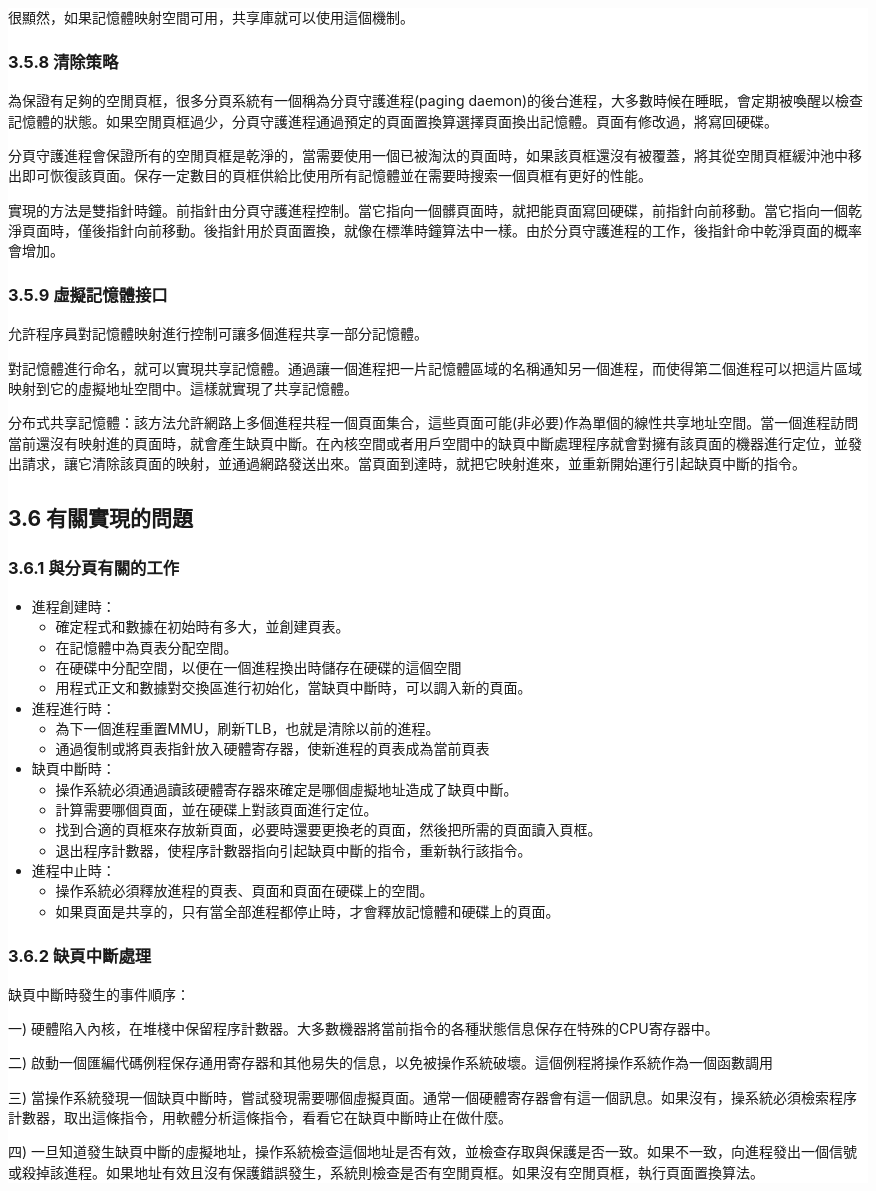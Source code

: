很顯然，如果記憶體映射空間可用，共享庫就可以使用這個機制。

### 3.5.8 清除策略

為保證有足夠的空閒頁框，很多分頁系統有一個稱為分頁守護進程(paging daemon)的後台進程，大多數時候在睡眠，會定期被喚醒以檢查記憶體的狀態。如果空閒頁框過少，分頁守護進程通過預定的頁面置換算選擇頁面換出記憶體。頁面有修改過，將寫回硬碟。

分頁守護進程會保證所有的空閒頁框是乾淨的，當需要使用一個已被淘汰的頁面時，如果該頁框還沒有被覆蓋，將其從空閒頁框緩沖池中移出即可恢復該頁面。保存一定數目的頁框供給比使用所有記憶體並在需要時搜索一個頁框有更好的性能。

實現的方法是雙指針時鐘。前指針由分頁守護進程控制。當它指向一個髒頁面時，就把能頁面寫回硬碟，前指針向前移動。當它指向一個乾淨頁面時，僅後指針向前移動。後指針用於頁面置換，就像在標準時鐘算法中一樣。由於分頁守護進程的工作，後指針命中乾淨頁面的概率會增加。

### 3.5.9 虛擬記憶體接口

允許程序員對記憶體映射進行控制可讓多個進程共享一部分記憶體。

對記憶體進行命名，就可以實現共享記憶體。通過讓一個進程把一片記憶體區域的名稱通知另一個進程，而使得第二個進程可以把這片區域映射到它的虛擬地址空間中。這樣就實現了共享記憶體。

分布式共享記憶體：該方法允許網路上多個進程共程一個頁面集合，這些頁面可能(非必要)作為單個的線性共享地址空間。當一個進程訪問當前還沒有映射進的頁面時，就會產生缺頁中斷。在內核空間或者用戶空間中的缺頁中斷處理程序就會對擁有該頁面的機器進行定位，並發出請求，讓它清除該頁面的映射，並通過網路發送出來。當頁面到達時，就把它映射進來，並重新開始運行引起缺頁中斷的指令。

## 3.6 有關實現的問題

### 3.6.1 與分頁有關的工作

* 進程創建時：
  * 確定程式和數據在初始時有多大，並創建頁表。
  * 在記憶體中為頁表分配空間。
  * 在硬碟中分配空間，以便在一個進程換出時儲存在硬碟的這個空間
  * 用程式正文和數據對交換區進行初始化，當缺頁中斷時，可以調入新的頁面。
* 進程進行時：
  * 為下一個進程重置MMU，刷新TLB，也就是清除以前的進程。
  * 通過復制或將頁表指針放入硬體寄存器，使新進程的頁表成為當前頁表
* 缺頁中斷時：
  * 操作系統必須通過讀該硬體寄存器來確定是哪個虛擬地址造成了缺頁中斷。
  * 計算需要哪個頁面，並在硬碟上對該頁面進行定位。
  * 找到合適的頁框來存放新頁面，必要時還要更換老的頁面，然後把所需的頁面讀入頁框。
  * 退出程序計數器，使程序計數器指向引起缺頁中斷的指令，重新執行該指令。
* 進程中止時：
  * 操作系統必須釋放進程的頁表、頁面和頁面在硬碟上的空間。
  * 如果頁面是共享的，只有當全部進程都停止時，才會釋放記憶體和硬碟上的頁面。

### 3.6.2 缺頁中斷處理

缺頁中斷時發生的事件順序：

一) 硬體陷入內核，在堆棧中保留程序計數器。大多數機器將當前指令的各種狀態信息保存在特殊的CPU寄存器中。

二) 啟動一個匯編代碼例程保存通用寄存器和其他易失的信息，以免被操作系統破壞。這個例程將操作系統作為一個函數調用

三) 當操作系統發現一個缺頁中斷時，嘗試發現需要哪個虛擬頁面。通常一個硬體寄存器會有這一個訊息。如果沒有，操系統必須檢索程序計數器，取出這條指令，用軟體分析這條指令，看看它在缺頁中斷時止在做什麼。

四) 一旦知道發生缺頁中斷的虛擬地址，操作系統檢查這個地址是否有效，並檢查存取與保護是否一致。如果不一致，向進程發出一個信號或殺掉該進程。如果地址有效且沒有保護錯誤發生，系統則檢查是否有空閒頁框。如果沒有空閒頁框，執行頁面置換算法。
